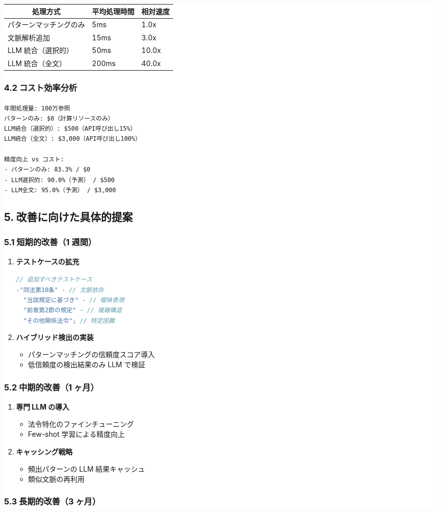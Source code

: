 | 処理方式               | 平均処理時間 | 相対速度 |
| ---------------------- | ------------ | -------- |
| パターンマッチングのみ | 5ms          | 1.0x     |
| 文脈解析追加           | 15ms         | 3.0x     |
| LLM 統合（選択的）     | 50ms         | 10.0x    |
| LLM 統合（全文）       | 200ms        | 40.0x    |

### 4.2 コスト効率分析

```
年間処理量: 100万参照
パターンのみ: $0（計算リソースのみ）
LLM統合（選択的）: $500（API呼び出し15%）
LLM統合（全文）: $3,000（API呼び出し100%）

精度向上 vs コスト:
- パターンのみ: 83.3% / $0
- LLM選択的: 90.0%（予測） / $500
- LLM全文: 95.0%（予測） / $3,000
```

## 5. 改善に向けた具体的提案

### 5.1 短期的改善（1 週間）

1. **テストケースの拡充**

   ```typescript
   // 追加すべきテストケース
   -"同法第10条" - // 文脈依存
     "当該規定に基づき" - // 曖昧表現
     "前章第2節の規定" - // 複雑構造
     "その他関係法令"; // 特定困難
   ```

2. **ハイブリッド検出の実装**
   - パターンマッチングの信頼度スコア導入
   - 低信頼度の検出結果のみ LLM で検証

### 5.2 中期的改善（1 ヶ月）

1. **専門 LLM の導入**

   - 法令特化のファインチューニング
   - Few-shot 学習による精度向上

2. **キャッシング戦略**
   - 頻出パターンの LLM 結果キャッシュ
   - 類似文脈の再利用

### 5.3 長期的改善（3 ヶ月）
